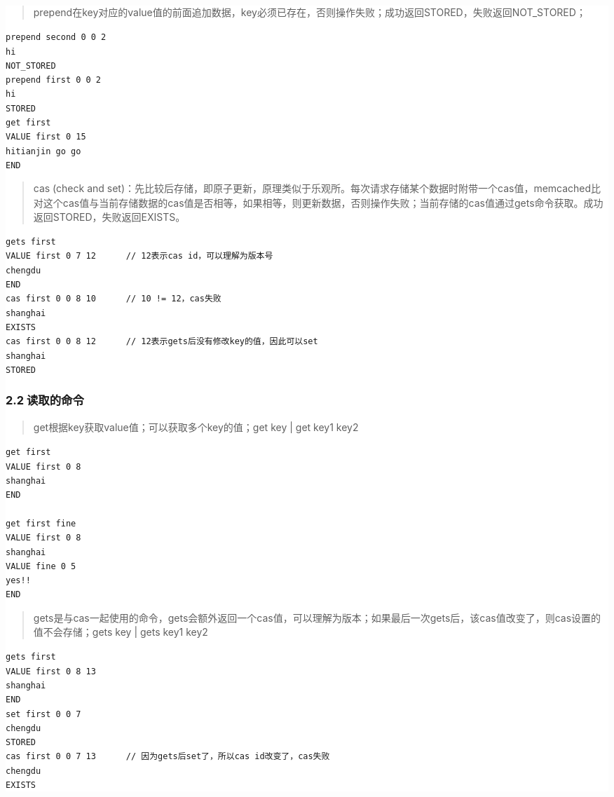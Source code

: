 > prepend在key对应的value值的前面追加数据，key必须已存在，否则操作失败；成功返回STORED，失败返回NOT_STORED；

	prepend second 0 0 2
	hi
	NOT_STORED
	prepend first 0 0 2
	hi
	STORED
	get first
	VALUE first 0 15
	hitianjin go go
	END

> cas (check and set)：先比较后存储，即原子更新，原理类似于乐观所。每次请求存储某个数据时附带一个cas值，memcached比对这个cas值与当前存储数据的cas值是否相等，如果相等，则更新数据，否则操作失败；当前存储的cas值通过gets命令获取。成功返回STORED，失败返回EXISTS。

	gets first
	VALUE first 0 7 12		// 12表示cas id，可以理解为版本号
	chengdu
	END
	cas first 0 0 8 10		// 10 != 12，cas失败
	shanghai
	EXISTS
	cas first 0 0 8 12		// 12表示gets后没有修改key的值，因此可以set
	shanghai
	STORED

### 2.2 读取的命令

> get根据key获取value值；可以获取多个key的值；get key | get key1 key2 

	get first
	VALUE first 0 8
	shanghai
	END

	get first fine
	VALUE first 0 8
	shanghai
	VALUE fine 0 5
	yes!!
	END

> gets是与cas一起使用的命令，gets会额外返回一个cas值，可以理解为版本；如果最后一次gets后，该cas值改变了，则cas设置的值不会存储；gets key | gets key1 key2

	gets first
	VALUE first 0 8 13
	shanghai
	END
	set first 0 0 7
	chengdu
	STORED
	cas first 0 0 7 13		// 因为gets后set了，所以cas id改变了，cas失败
	chengdu
	EXISTS
